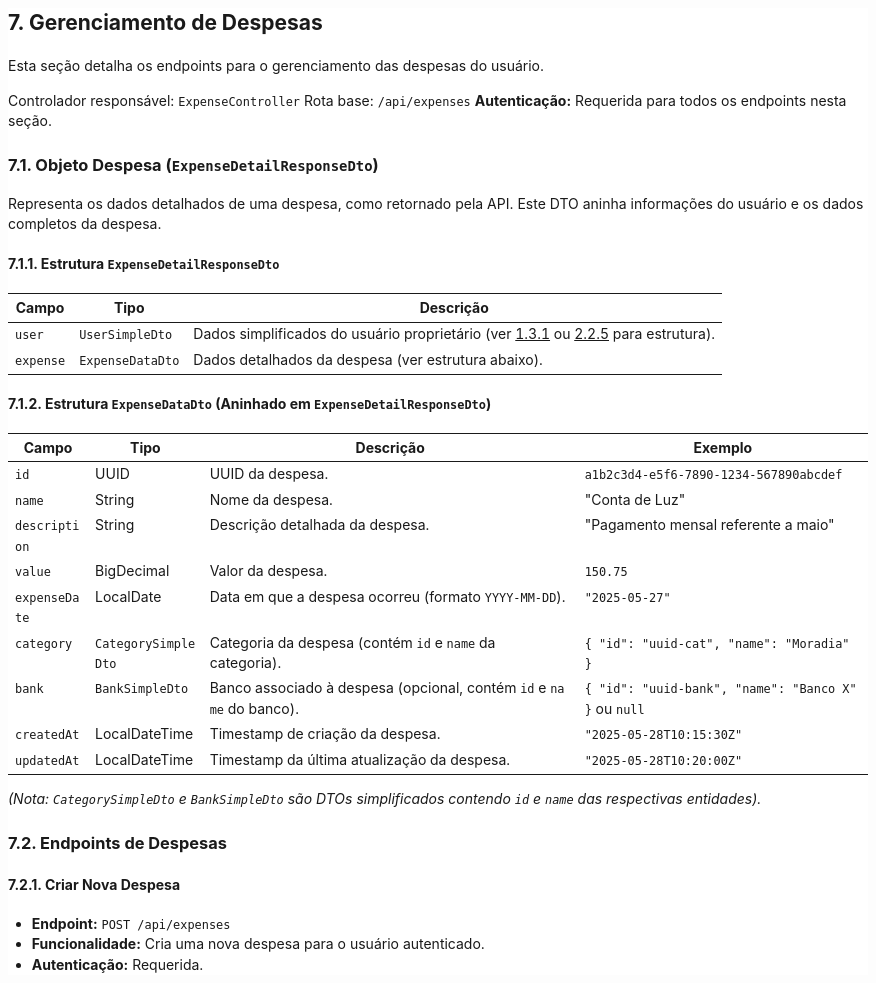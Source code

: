
## 7. Gerenciamento de Despesas

Esta seção detalha os endpoints para o gerenciamento das despesas do usuário.

Controlador responsável: `ExpenseController`
Rota base: `/api/expenses`
**Autenticação:** Requerida para todos os endpoints nesta seção.

### 7.1. Objeto Despesa (`ExpenseDetailResponseDto`)

Representa os dados detalhados de uma despesa, como retornado pela API. Este DTO aninha informações do usuário e os dados completos da despesa.

#### 7.1.1. Estrutura `ExpenseDetailResponseDto`

| Campo     | Tipo                  | Descrição                                                                 |
|-----------|-----------------------|---------------------------------------------------------------------------|
| `user`    | `UserSimpleDto`       | Dados simplificados do usuário proprietário (ver [1.3.1](#131-userdto) ou [2.2.5](#225-usersimpledto) para estrutura). |
| `expense` | `ExpenseDataDto`      | Dados detalhados da despesa (ver estrutura abaixo).                       |

#### 7.1.2. Estrutura `ExpenseDataDto` (Aninhado em `ExpenseDetailResponseDto`)

| Campo         | Tipo                | Descrição                                                                 | Exemplo                                   |
|---------------|---------------------|---------------------------------------------------------------------------|-------------------------------------------|
| `id`          | UUID                | UUID da despesa.                                                          | `a1b2c3d4-e5f6-7890-1234-567890abcdef`    |
| `name`        | String              | Nome da despesa.                                                          | "Conta de Luz"                            |
| `description` | String              | Descrição detalhada da despesa.                                           | "Pagamento mensal referente a maio"       |
| `value`       | BigDecimal          | Valor da despesa.                                                         | `150.75`                                  |
| `expenseDate` | LocalDate           | Data em que a despesa ocorreu (formato `YYYY-MM-DD`).                     | `"2025-05-27"`                            |
| `category`    | `CategorySimpleDto` | Categoria da despesa (contém `id` e `name` da categoria).                 | `{ "id": "uuid-cat", "name": "Moradia" }` |
| `bank`        | `BankSimpleDto`     | Banco associado à despesa (opcional, contém `id` e `name` do banco).      | `{ "id": "uuid-bank", "name": "Banco X" }` ou `null` |
| `createdAt`   | LocalDateTime       | Timestamp de criação da despesa.                                          | `"2025-05-28T10:15:30Z"`                  |
| `updatedAt`   | LocalDateTime       | Timestamp da última atualização da despesa.                               | `"2025-05-28T10:20:00Z"`                  |

*(Nota: `CategorySimpleDto` e `BankSimpleDto` são DTOs simplificados contendo `id` e `name` das respectivas entidades).*

### 7.2. Endpoints de Despesas

#### 7.2.1. Criar Nova Despesa

-   **Endpoint:** `POST /api/expenses`
-   **Funcionalidade:** Cria uma nova despesa para o usuário autenticado.
-   **Autenticação:** Requerida.
